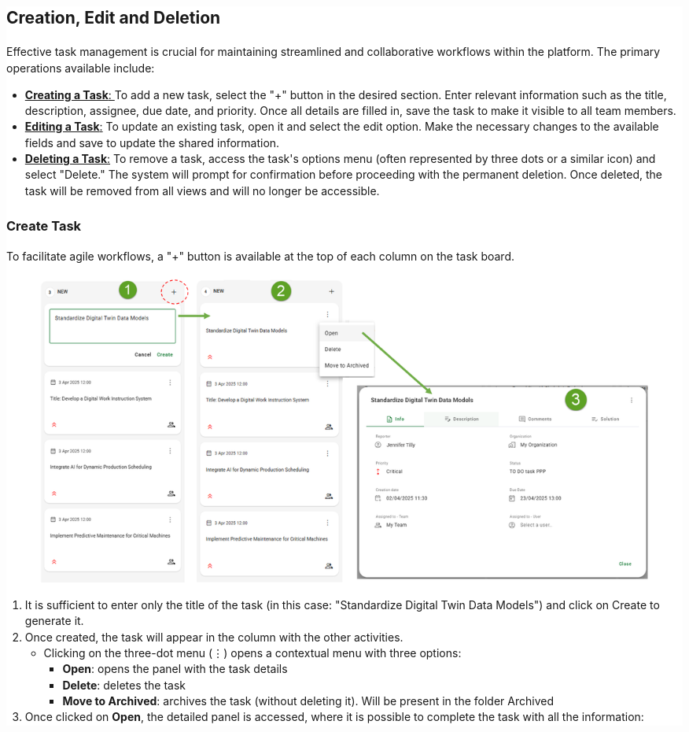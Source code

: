

## Creation, Edit and Deletion

Effective task management is crucial for maintaining streamlined and collaborative workflows within the platform. The primary operations available include:​

* [**Creating a Task**: ](task.md#creazione-dei-task)To add a new task, select  the "+" button in the desired section. Enter relevant information such as the title, description, assignee, due date, and priority. Once all details are filled in, save the task to make it visible to all team members.​
* [**Editing a Task**:](task.md#modifica-dei-task) To update an existing task, open it and select the edit option. Make the necessary changes to the available fields and save to update the shared information.​
* [**Deleting a Task**:](task.md#eliminazione-dei-task) To remove a task, access the task's options menu (often represented by three dots or a similar icon) and select "Delete." The system will prompt for confirmation before proceeding with the permanent deletion. Once deleted, the task will be removed from all views and will no longer be accessible.

### **Create Task**

To facilitate agile workflows, a "+" button is available at the top of each column on the task board.

<figure><img src="../../.gitbook/assets/image (50).png" alt=""><figcaption></figcaption></figure>





1. It is sufficient to enter only the title of the task (in this case: "Standardize Digital Twin Data Models") and click on Create to generate it.
2. Once created, the task will appear in the column with the other activities.
   * Clicking on the three-dot menu (⋮) opens a contextual menu with three options:
     * **Open**: opens the panel with the task details
     * **Delete**: deletes the task
     * **Move to Archived**: archives the task (without deleting it). Will be present in the folder Archived
3.  Once clicked on **Open**, the detailed panel is accessed, where it is possible to complete the task with all the information:
